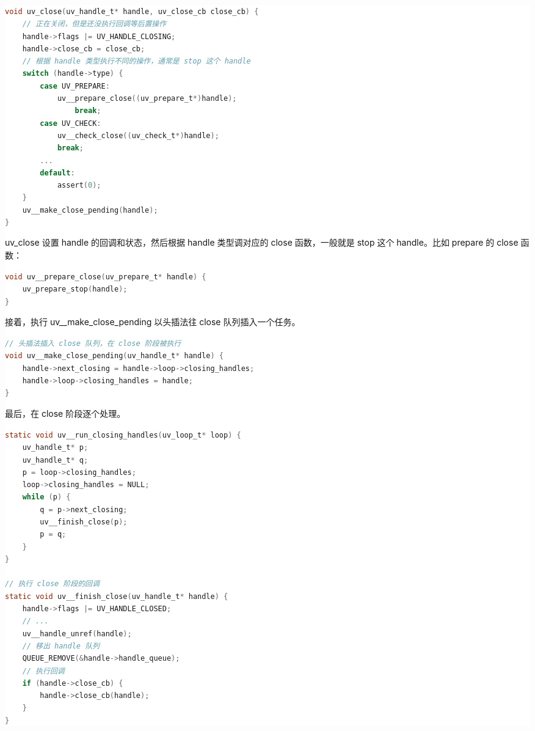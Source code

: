 
```c
void uv_close(uv_handle_t* handle, uv_close_cb close_cb) {
    // 正在关闭，但是还没执行回调等后置操作
    handle->flags |= UV_HANDLE_CLOSING;
    handle->close_cb = close_cb;
    // 根据 handle 类型执行不同的操作，通常是 stop 这个 handle
    switch (handle->type) {
        case UV_PREPARE:
            uv__prepare_close((uv_prepare_t*)handle);
                break;
        case UV_CHECK:
            uv__check_close((uv_check_t*)handle);
            break;
        ...
        default:
            assert(0);
    }
    uv__make_close_pending(handle);
}
```

uv_close 设置 handle 的回调和状态，然后根据 handle 类型调对应的 close 函数，一般就是 stop 这个 handle。比如 prepare 的 close 函数：

```c
void uv__prepare_close(uv_prepare_t* handle) {
    uv_prepare_stop(handle);
}
```

接着，执行 uv__make_close_pending 以头插法往 close 队列插入一个任务。

```c
// 头插法插入 close 队列，在 close 阶段被执行
void uv__make_close_pending(uv_handle_t* handle) {
    handle->next_closing = handle->loop->closing_handles;
    handle->loop->closing_handles = handle;
}
```

最后，在 close 阶段逐个处理。

```c
static void uv__run_closing_handles(uv_loop_t* loop) {
    uv_handle_t* p;
    uv_handle_t* q;
    p = loop->closing_handles;
    loop->closing_handles = NULL;
    while (p) {
        q = p->next_closing;
        uv__finish_close(p);
        p = q;
    }
}

// 执行 close 阶段的回调
static void uv__finish_close(uv_handle_t* handle) {
    handle->flags |= UV_HANDLE_CLOSED;
    // ...
    uv__handle_unref(handle);
    // 移出 handle 队列
    QUEUE_REMOVE(&handle->handle_queue);
    // 执行回调
    if (handle->close_cb) {
        handle->close_cb(handle);
    }
}

```